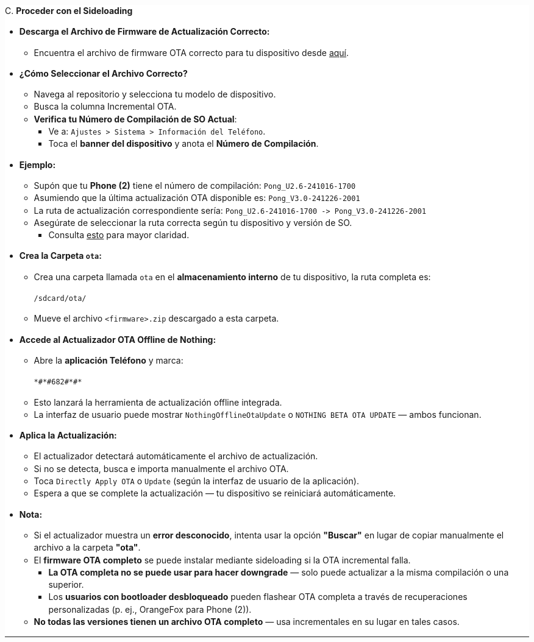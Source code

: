 C. **Proceder con el Sideloading**

 - **Descarga el Archivo de Firmware de Actualización Correcto:**
   - Encuentra el archivo de firmware OTA correcto para tu dispositivo desde [aquí](#descargas-).

 - **¿Cómo Seleccionar el Archivo Correcto?**
   - Navega al repositorio y selecciona tu modelo de dispositivo.
   - Busca la columna Incremental OTA.
   - **Verifica tu Número de Compilación de SO Actual**:
     - Ve a: `Ajustes > Sistema > Información del Teléfono`.
     - Toca el **banner del dispositivo** y anota el **Número de Compilación**.

 - **Ejemplo:**
   - Supón que tu **Phone (2)** tiene el número de compilación: `Pong_U2.6-241016-1700`
   - Asumiendo que la última actualización OTA disponible es: `Pong_V3.0-241226-2001`
   - La ruta de actualización correspondiente sería: `Pong_U2.6-241016-1700 -> Pong_V3.0-241226-2001`
   - Asegúrate de seleccionar la ruta correcta según tu dispositivo y versión de SO.
     - Consulta [esto](https://github.com/spike0en/nothing_archive/blob/main/assets/sideloading/3.1_ota_sideload.jpg) para mayor claridad.

 - **Crea la Carpeta `ota`:**
   - Crea una carpeta llamada `ota` en el **almacenamiento interno** de tu dispositivo, la ruta completa es:
     ```
     /sdcard/ota/
     ```
   - Mueve el archivo `<firmware>.zip` descargado a esta carpeta.

 - **Accede al Actualizador OTA Offline de Nothing:**
    - Abre la **aplicación Teléfono** y marca:
      ```
      *#*#682#*#*
      ```
   - Esto lanzará la herramienta de actualización offline integrada.
   - La interfaz de usuario puede mostrar `NothingOfflineOtaUpdate` o `NOTHING BETA OTA UPDATE` — ambos funcionan.

 - **Aplica la Actualización:**
   - El actualizador detectará automáticamente el archivo de actualización.
   - Si no se detecta, busca e importa manualmente el archivo OTA.
   - Toca `Directly Apply OTA` o `Update` (según la interfaz de usuario de la aplicación).
   - Espera a que se complete la actualización — tu dispositivo se reiniciará automáticamente.

- **Nota:**
  - Si el actualizador muestra un **error desconocido**, intenta usar la opción **"Buscar"** en lugar de copiar manualmente el archivo a la carpeta **"ota"**.
  - El **firmware OTA completo** se puede instalar mediante sideloading si la OTA incremental falla.
    - **La OTA completa no se puede usar para hacer downgrade** — solo puede actualizar a la misma compilación o una superior.
    - Los **usuarios con bootloader desbloqueado** pueden flashear OTA completa a través de recuperaciones personalizadas (p. ej., OrangeFox para Phone (2)).
  - **No todas las versiones tienen un archivo OTA completo** — usa incrementales en su lugar en tales casos.

---
